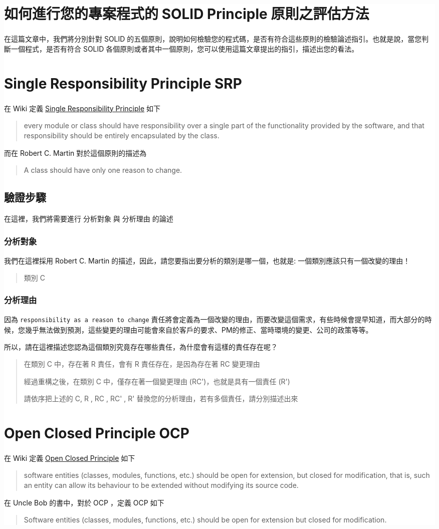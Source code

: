 # 如何進行您的專案程式的 SOLID Principle 原則之評估方法

在這篇文章中，我們將分別針對 SOLID 的五個原則，說明如何檢驗您的程式碼，是否有符合這些原則的檢驗論述指引。也就是說，當您判斷一個程式，是否有符合 SOLID 各個原則或者其中一個原則，您可以使用這篇文章提出的指引，描述出您的看法。

# Single Responsibility Principle SRP

在 Wiki 定義 [Single Responsibility Principle](https://en.wikipedia.org/wiki/Single_responsibility_principle) 如下

> every module or class should have responsibility over a single part of the functionality provided by the software, and that responsibility should be entirely encapsulated by the class.
 
而在 Robert C. Martin 對於這個原則的描述為

> A class should have only one reason to change.

## 驗證步驟

在這裡，我們將需要進行 分析對象 與 分析理由 的論述

### 分析對象

我們在這裡採用 Robert C. Martin 的描述，因此，請您要指出要分析的類別是哪一個，也就是: 一個類別應該只有一個改變的理由！

> 類別 C

### 分析理由

因為 `responsibility as a reason to change` 責任將會定義為一個改變的理由，而要改變這個需求，有些時候會提早知道，而大部分的時候，您幾乎無法做到預測，這些變更的理由可能會來自於客戶的要求、PM的修正、當時環境的變更、公司的政策等等。

所以，請在這裡描述您認為這個類別究竟存在哪些責任，為什麼會有這樣的責任存在呢？

> 在類別 C 中，存在著 R 責任，會有 R 責任存在，是因為存在著 RC 變更理由
>
> 經過重構之後，在類別 C 中，僅存在著一個變更理由 (RC')，也就是具有一個責任 (R')
>
> 請依序把上述的 C, R , RC , RC' , R' 替換您的分析理由，若有多個責任，請分別描述出來

# Open Closed Principle OCP

在 Wiki 定義 [Open Closed Principle](https://en.wikipedia.org/wiki/Open%E2%80%93closed_principle) 如下

> software entities (classes, modules, functions, etc.) should be open for extension, but closed for modification, that is, such an entity can allow its behaviour to be extended without modifying its source code.

在 Uncle Bob 的書中，對於 OCP ，定義 OCP 如下

> Software entities (classes, modules, functions, etc.) should be open for extension but closed for modification.
